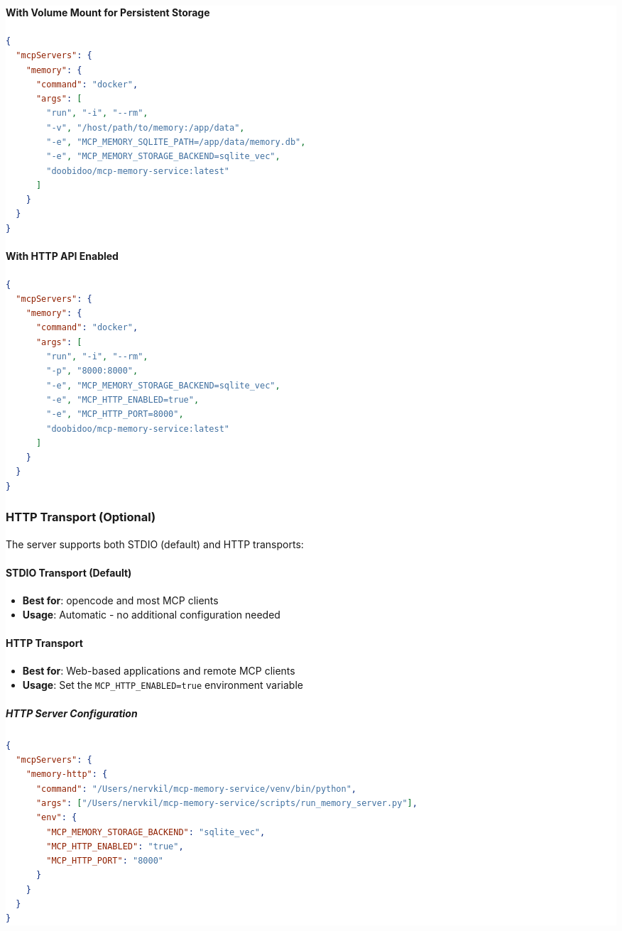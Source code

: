 #### With Volume Mount for Persistent Storage
```json
{
  "mcpServers": {
    "memory": {
      "command": "docker",
      "args": [
        "run", "-i", "--rm",
        "-v", "/host/path/to/memory:/app/data",
        "-e", "MCP_MEMORY_SQLITE_PATH=/app/data/memory.db",
        "-e", "MCP_MEMORY_STORAGE_BACKEND=sqlite_vec",
        "doobidoo/mcp-memory-service:latest"
      ]
    }
  }
}
```

#### With HTTP API Enabled
```json
{
  "mcpServers": {
    "memory": {
      "command": "docker",
      "args": [
        "run", "-i", "--rm",
        "-p", "8000:8000",
        "-e", "MCP_MEMORY_STORAGE_BACKEND=sqlite_vec",
        "-e", "MCP_HTTP_ENABLED=true",
        "-e", "MCP_HTTP_PORT=8000",
        "doobidoo/mcp-memory-service:latest"
      ]
    }
  }
}
```

### HTTP Transport (Optional)

The server supports both STDIO (default) and HTTP transports:

#### STDIO Transport (Default)
- **Best for**: opencode and most MCP clients
- **Usage**: Automatic - no additional configuration needed

#### HTTP Transport
- **Best for**: Web-based applications and remote MCP clients
- **Usage**: Set the `MCP_HTTP_ENABLED=true` environment variable

##### HTTP Server Configuration
```json
{
  "mcpServers": {
    "memory-http": {
      "command": "/Users/nervkil/mcp-memory-service/venv/bin/python",
      "args": ["/Users/nervkil/mcp-memory-service/scripts/run_memory_server.py"],
      "env": {
        "MCP_MEMORY_STORAGE_BACKEND": "sqlite_vec",
        "MCP_HTTP_ENABLED": "true",
        "MCP_HTTP_PORT": "8000"
      }
    }
  }
}
```